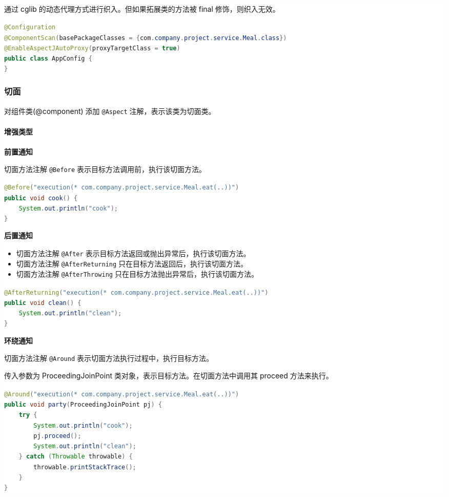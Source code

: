 通过 cglib 的动态代理方式进行织入。但如果拓展类的方法被 final 修饰，则织入无效。

```java
@Configuration
@ComponentScan(basePackageClasses = {com.company.project.service.Meal.class})
@EnableAspectJAutoProxy(proxyTargetClass = true)
public class AppConfig {
}
```

### 切面

对组件类(@component) 添加 `@Aspect` 注解，表示该类为切面类。

#### 增强类型

**前置通知**

切面方法注解 `@Before` 表示目标方法调用前，执行该切面方法。

```java
@Before("execution(* com.company.project.service.Meal.eat(..))")
public void cook() {
    System.out.println("cook");
}
```

**后置通知**

- 切面方法注解 `@After` 表示目标方法返回或抛出异常后，执行该切面方法。
- 切面方法注解 `@AfterReturning` 只在目标方法返回后，执行该切面方法。
- 切面方法注解 `@AfterThrowing` 只在目标方法抛出异常后，执行该切面方法。

```java
@AfterReturning("execution(* com.company.project.service.Meal.eat(..))")
public void clean() {
    System.out.println("clean");
}
```

**环绕通知**

切面方法注解 `@Around` 表示切面方法执行过程中，执行目标方法。

传入参数为 ProceedingJoinPoint 类对象，表示目标方法。在切面方法中调用其 proceed 方法来执行。

```java
@Around("execution(* com.company.project.service.Meal.eat(..))")
public void party(ProceedingJoinPoint pj) {
    try {
        System.out.println("cook");
        pj.proceed();
        System.out.println("clean");
    } catch (Throwable throwable) {
        throwable.printStackTrace();
    }
}
```
